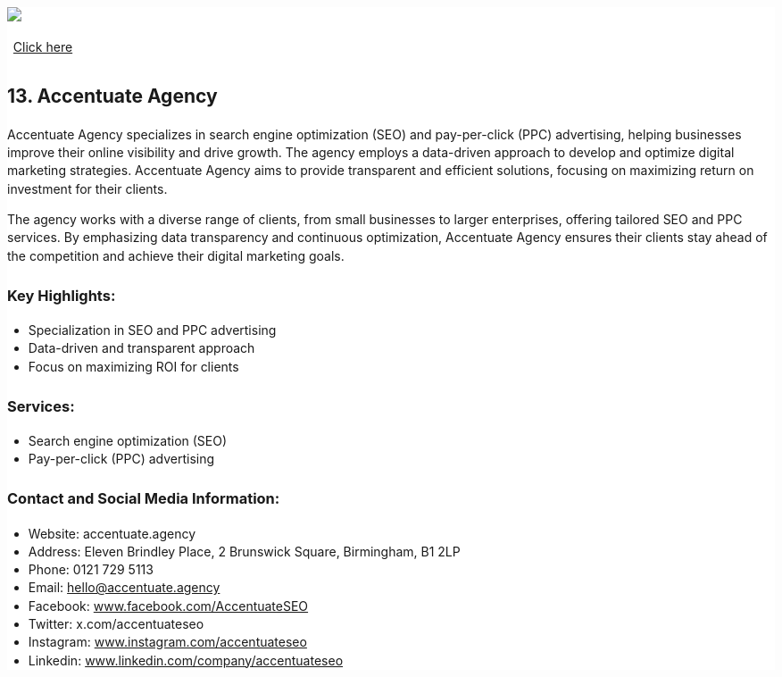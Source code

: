 ![](https://www.link-assistant.com/articles/wp-content/uploads/2024/08/Accentuate-Agency.png)


<span id="1977020">
					<video width="128" height="480" style="cursor:pointer"
           poster="//a.impactradius-go.com/display-clicktoplayimage/1977020.png"
           onclick="if(!this.playClicked){this.play();this.setAttribute('controls',true);this.playClicked=true;}">
	   <source src="//a.impactradius-go.com/display-ad/22993-1977020">
	   <img src="//a.impactradius-go.com/display-clicktoplayimage/1977020.png" style="border: none; height: 100%; width: 100%; object-fit: contain">
	</video>
	<div style="width:80px;text-align:center"><a href="javascript:window.open(decodeURIComponent('https%3A%2F%2Fhomestyler.sjv.io%2Fc%2F5597632%2F1977020%2F22993'), '_blank');void(0);">Click here</a></div>
</span>
<img height="0" width="0" src="https://imp.pxf.io/i/5597632/1977020/22993" style="position:absolute;visibility:hidden;" border="0" />


## 13\. Accentuate Agency

Accentuate Agency specializes in search engine optimization (SEO) and pay-per-click (PPC) advertising, helping businesses improve their online visibility and drive growth. The agency employs a data-driven approach to develop and optimize digital marketing strategies. Accentuate Agency aims to provide transparent and efficient solutions, focusing on maximizing return on investment for their clients.

The agency works with a diverse range of clients, from small businesses to larger enterprises, offering tailored SEO and PPC services. By emphasizing data transparency and continuous optimization, Accentuate Agency ensures their clients stay ahead of the competition and achieve their digital marketing goals.

### Key Highlights:

* Specialization in SEO and PPC advertising
* Data-driven and transparent approach
* Focus on maximizing ROI for clients

### Services:

* Search engine optimization (SEO)
* Pay-per-click (PPC) advertising

### Contact and Social Media Information:

* Website: accentuate.agency
* Address: Eleven Brindley Place, 2 Brunswick Square, Birmingham, B1 2LP
* Phone: 0121 729 5113
* Email: hello@accentuate.agency
* Facebook: www.facebook.com/AccentuateSEO
* Twitter: x.com/accentuateseo
* Instagram: www.instagram.com/accentuateseo
* Linkedin: www.linkedin.com/company/accentuateseo
